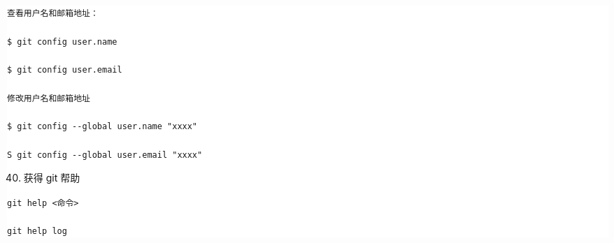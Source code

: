 ```
查看用户名和邮箱地址：

$ git config user.name

$ git config user.email

修改用户名和邮箱地址

$ git config --global user.name "xxxx"

S git config --global user.email "xxxx"
```



40. 获得 git 帮助

```
git help <命令> 

git help log
```

